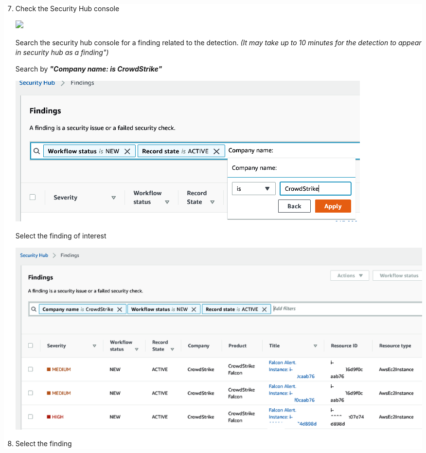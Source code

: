     
    
7. Check the Security Hub console

   ![](images/security-hub.png)
    
   Search the security hub console for a finding related to the detection.  *(It may take up to 10 minutes for the 
   detection to appear in security hub as a finding")*
    
   Search by _**"Company name: is CrowdStrike"**_
    
   ![](images/sec-hub-search.png)
    
   Select the finding of interest
    
   ![](images/sec-hub-findings.png)
    
    
    
8. Select the finding 
    